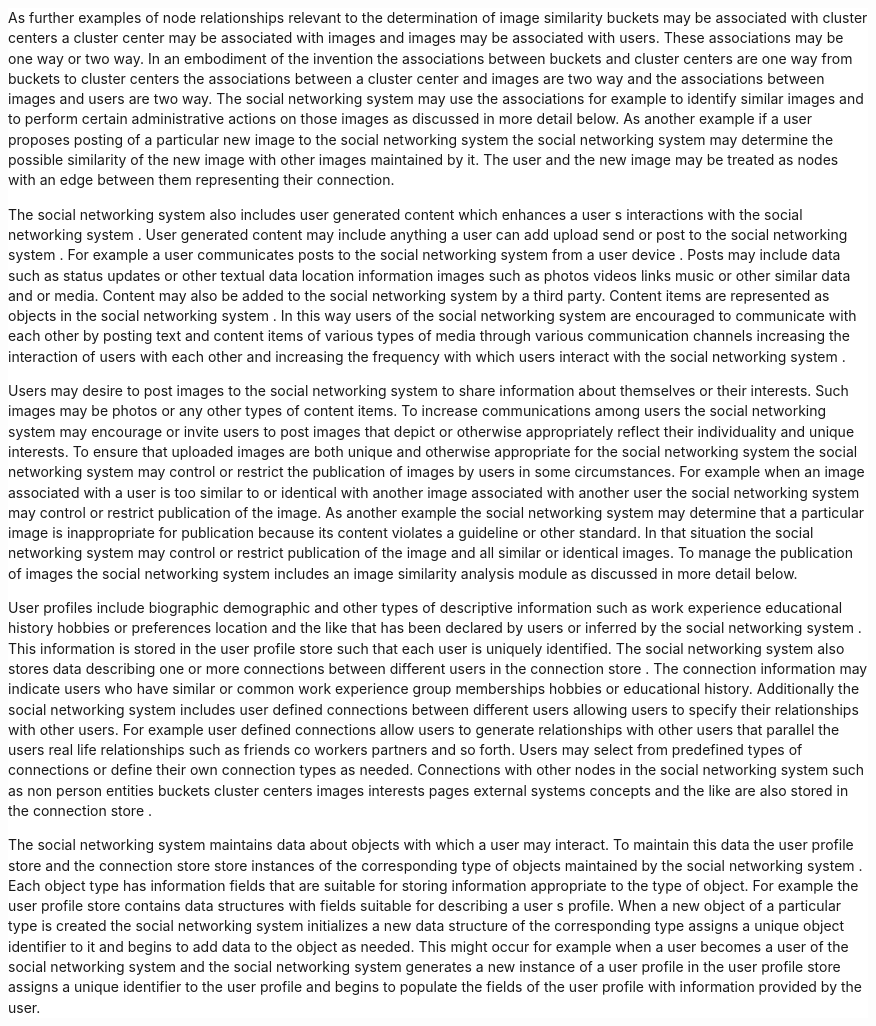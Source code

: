 As further examples of node relationships relevant to the determination of image similarity buckets may be associated with cluster centers a cluster center may be associated with images and images may be associated with users. These associations may be one way or two way. In an embodiment of the invention the associations between buckets and cluster centers are one way from buckets to cluster centers the associations between a cluster center and images are two way and the associations between images and users are two way. The social networking system may use the associations for example to identify similar images and to perform certain administrative actions on those images as discussed in more detail below. As another example if a user proposes posting of a particular new image to the social networking system the social networking system may determine the possible similarity of the new image with other images maintained by it. The user and the new image may be treated as nodes with an edge between them representing their connection.

The social networking system also includes user generated content which enhances a user s interactions with the social networking system . User generated content may include anything a user can add upload send or post to the social networking system . For example a user communicates posts to the social networking system from a user device . Posts may include data such as status updates or other textual data location information images such as photos videos links music or other similar data and or media. Content may also be added to the social networking system by a third party. Content items are represented as objects in the social networking system . In this way users of the social networking system are encouraged to communicate with each other by posting text and content items of various types of media through various communication channels increasing the interaction of users with each other and increasing the frequency with which users interact with the social networking system .

Users may desire to post images to the social networking system to share information about themselves or their interests. Such images may be photos or any other types of content items. To increase communications among users the social networking system may encourage or invite users to post images that depict or otherwise appropriately reflect their individuality and unique interests. To ensure that uploaded images are both unique and otherwise appropriate for the social networking system the social networking system may control or restrict the publication of images by users in some circumstances. For example when an image associated with a user is too similar to or identical with another image associated with another user the social networking system may control or restrict publication of the image. As another example the social networking system may determine that a particular image is inappropriate for publication because its content violates a guideline or other standard. In that situation the social networking system may control or restrict publication of the image and all similar or identical images. To manage the publication of images the social networking system includes an image similarity analysis module as discussed in more detail below.

User profiles include biographic demographic and other types of descriptive information such as work experience educational history hobbies or preferences location and the like that has been declared by users or inferred by the social networking system . This information is stored in the user profile store such that each user is uniquely identified. The social networking system also stores data describing one or more connections between different users in the connection store . The connection information may indicate users who have similar or common work experience group memberships hobbies or educational history. Additionally the social networking system includes user defined connections between different users allowing users to specify their relationships with other users. For example user defined connections allow users to generate relationships with other users that parallel the users real life relationships such as friends co workers partners and so forth. Users may select from predefined types of connections or define their own connection types as needed. Connections with other nodes in the social networking system such as non person entities buckets cluster centers images interests pages external systems concepts and the like are also stored in the connection store .

The social networking system maintains data about objects with which a user may interact. To maintain this data the user profile store and the connection store store instances of the corresponding type of objects maintained by the social networking system . Each object type has information fields that are suitable for storing information appropriate to the type of object. For example the user profile store contains data structures with fields suitable for describing a user s profile. When a new object of a particular type is created the social networking system initializes a new data structure of the corresponding type assigns a unique object identifier to it and begins to add data to the object as needed. This might occur for example when a user becomes a user of the social networking system and the social networking system generates a new instance of a user profile in the user profile store assigns a unique identifier to the user profile and begins to populate the fields of the user profile with information provided by the user.
